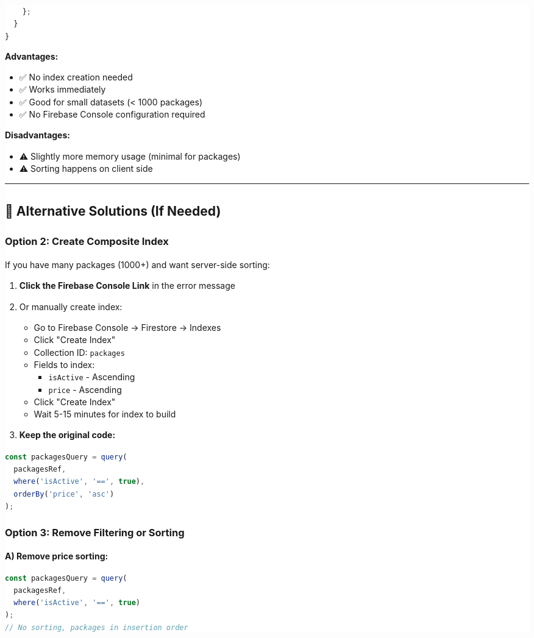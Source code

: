 ```javascript
    };
  }
}
```

**Advantages:**
- ✅ No index creation needed
- ✅ Works immediately
- ✅ Good for small datasets (< 1000 packages)
- ✅ No Firebase Console configuration required

**Disadvantages:**
- ⚠️ Slightly more memory usage (minimal for packages)
- ⚠️ Sorting happens on client side

---

## 🔧 Alternative Solutions (If Needed)

### Option 2: Create Composite Index

If you have many packages (1000+) and want server-side sorting:

1. **Click the Firebase Console Link** in the error message
2. Or manually create index:
   - Go to Firebase Console → Firestore → Indexes
   - Click "Create Index"
   - Collection ID: `packages`
   - Fields to index:
     - `isActive` - Ascending
     - `price` - Ascending
   - Click "Create Index"
   - Wait 5-15 minutes for index to build

3. **Keep the original code:**
```javascript
const packagesQuery = query(
  packagesRef,
  where('isActive', '==', true),
  orderBy('price', 'asc')
);
```

### Option 3: Remove Filtering or Sorting

**A) Remove price sorting:**
```javascript
const packagesQuery = query(
  packagesRef,
  where('isActive', '==', true)
);
// No sorting, packages in insertion order
```
